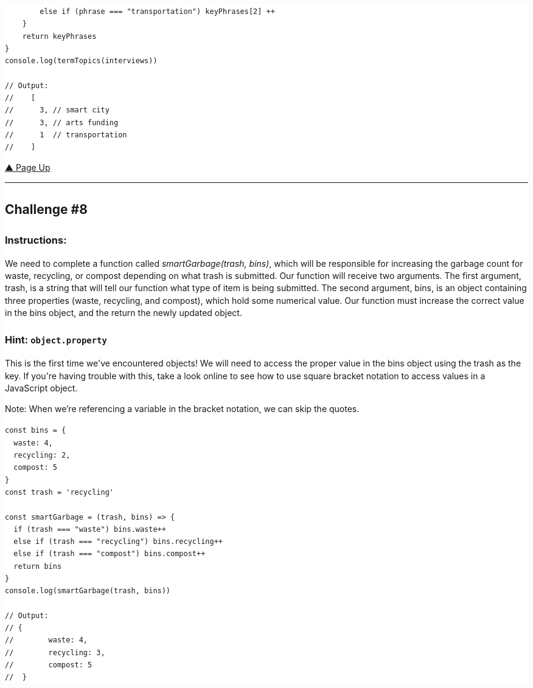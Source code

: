 ```
        else if (phrase === "transportation") keyPhrases[2] ++
    }
    return keyPhrases
}
console.log(termTopics(interviews))

// Output:
//    [
//      3, // smart city
//      3, // arts funding
//      1  // transportation
//    ]  

```

[▲ Page Up](#Lighthouse-Labs---the-21-Day-Coding-Challenge)

---

## Challenge #8

### Instructions:

We need to complete a function called _smartGarbage(trash, bins)_, which will be responsible for increasing the garbage count for waste, recycling, or compost depending on what trash is submitted. Our function will receive two arguments. The first argument, trash, is a string that will tell our function what type of item is being submitted. The second argument, bins, is an object containing three properties (waste, recycling, and compost), which hold some numerical value. Our function must increase the correct value in the bins object, and the return the newly updated object.

### Hint: `object.property`

This is the first time we've encountered objects! We will need to access the proper value in the bins object using the trash as the key. If you're having trouble with this, take a look online to see how to use square bracket notation to access values in a JavaScript object.

Note: When we’re referencing a variable in the bracket notation, we can skip the quotes.
```
const bins = {
  waste: 4,
  recycling: 2,
  compost: 5
}
const trash = 'recycling'

const smartGarbage = (trash, bins) => {
  if (trash === "waste") bins.waste++
  else if (trash === "recycling") bins.recycling++
  else if (trash === "compost") bins.compost++
  return bins
}
console.log(smartGarbage(trash, bins))

// Output:
// {
//        waste: 4,
//        recycling: 3,
//        compost: 5
//  }
```
